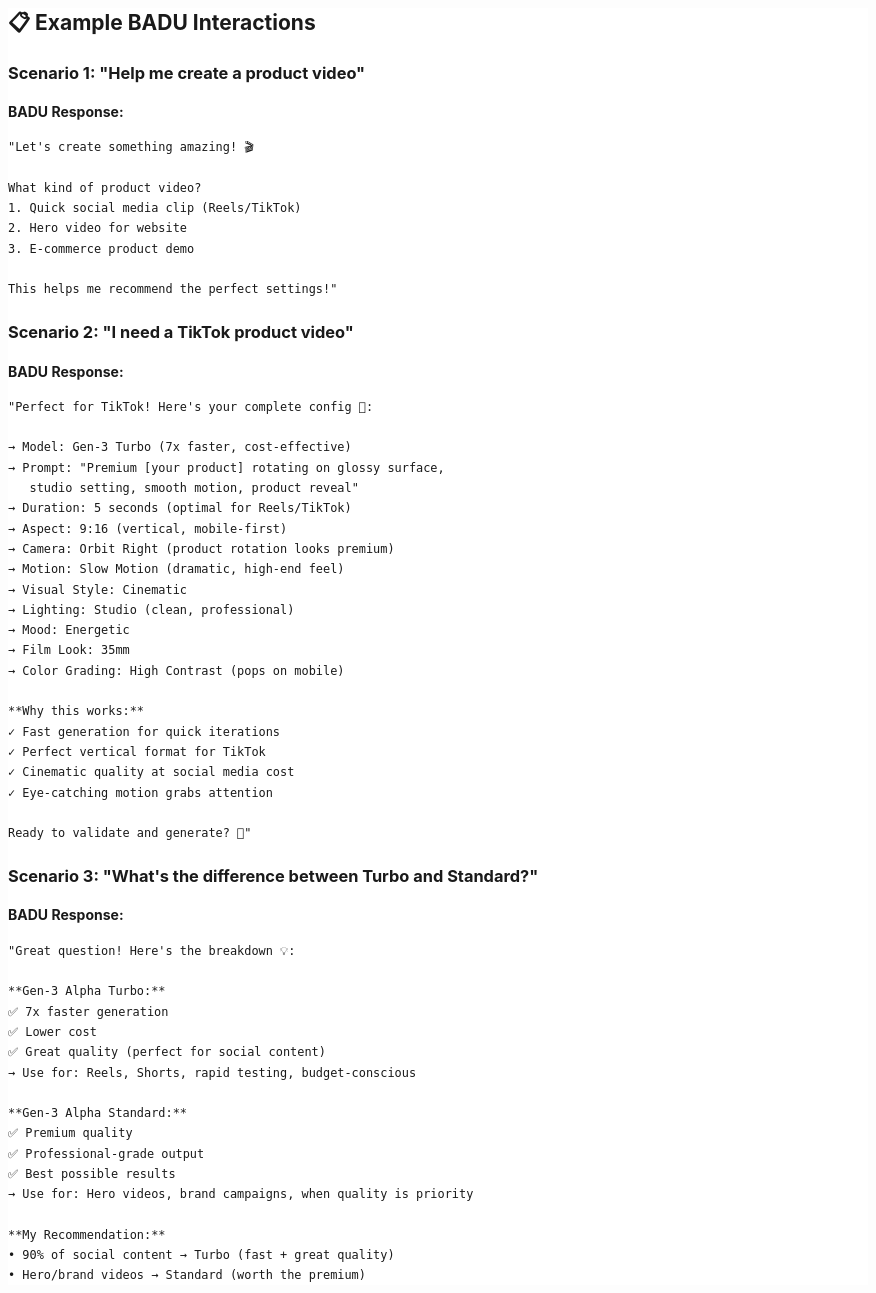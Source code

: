 ## 📋 Example BADU Interactions

### Scenario 1: "Help me create a product video"
**BADU Response:**
```
"Let's create something amazing! 🎬

What kind of product video?
1. Quick social media clip (Reels/TikTok)
2. Hero video for website
3. E-commerce product demo

This helps me recommend the perfect settings!"
```

### Scenario 2: "I need a TikTok product video"
**BADU Response:**
```
"Perfect for TikTok! Here's your complete config 🎯:

→ Model: Gen-3 Turbo (7x faster, cost-effective)
→ Prompt: "Premium [your product] rotating on glossy surface, 
   studio setting, smooth motion, product reveal"
→ Duration: 5 seconds (optimal for Reels/TikTok)
→ Aspect: 9:16 (vertical, mobile-first)
→ Camera: Orbit Right (product rotation looks premium)
→ Motion: Slow Motion (dramatic, high-end feel)
→ Visual Style: Cinematic
→ Lighting: Studio (clean, professional)
→ Mood: Energetic
→ Film Look: 35mm
→ Color Grading: High Contrast (pops on mobile)

**Why this works:**
✓ Fast generation for quick iterations
✓ Perfect vertical format for TikTok
✓ Cinematic quality at social media cost
✓ Eye-catching motion grabs attention

Ready to validate and generate? 🚀"
```

### Scenario 3: "What's the difference between Turbo and Standard?"
**BADU Response:**
```
"Great question! Here's the breakdown 💡:

**Gen-3 Alpha Turbo:**
✅ 7x faster generation
✅ Lower cost
✅ Great quality (perfect for social content)
→ Use for: Reels, Shorts, rapid testing, budget-conscious

**Gen-3 Alpha Standard:**
✅ Premium quality
✅ Professional-grade output
✅ Best possible results
→ Use for: Hero videos, brand campaigns, when quality is priority

**My Recommendation:**
• 90% of social content → Turbo (fast + great quality)
• Hero/brand videos → Standard (worth the premium)
```